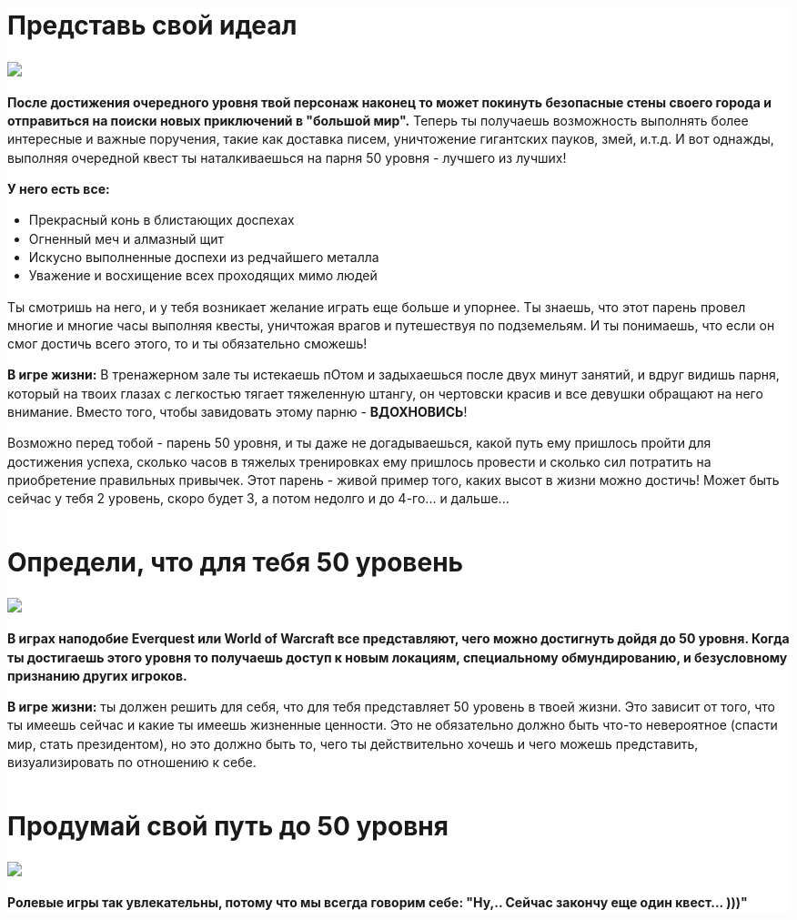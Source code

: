 # Представь свой идеал

![](https://cdn.jsdelivr.net/gh/pashkas/levelupblog_2/20220720/06.jpg)

**После достижения очередного уровня твой персонаж наконец то может покинуть безопасные стены своего города и отправиться на поиски новых приключений в "большой мир".** Теперь ты получаешь возможность выполнять более интересные и важные поручения, такие как доставка писем, уничтожение гигантских пауков, змей, и.т.д. И вот однажды, выполняя очередной квест ты наталкиваешься на парня 50 уровня - лучшего из лучших!

**У него есть все:**

-   Прекрасный конь в блистающих доспехах
-   Огненный меч и алмазный щит
-   Искусно выполненные доспехи из редчайшего металла
-   Уважение и восхищение всех проходящих мимо людей

Ты смотришь на него, и у тебя возникает желание играть еще больше и упорнее. Ты знаешь, что этот парень провел многие и многие часы выполняя квесты, уничтожая врагов и путешествуя по подземельям. И ты понимаешь, что если он смог достичь всего этого, то и ты обязательно сможешь!

**В игре жизни:** В тренажерном зале ты истекаешь пОтом и задыхаешься после двух минут занятий, и вдруг видишь парня, который на твоих глазах с легкостью тягает тяжеленную штангу, он чертовски красив и все девушки обращают на него внимание. Вместо того, чтобы завидовать этому парню - **ВДОХНОВИСЬ**!

Возможно перед тобой - парень 50 уровня, и ты даже не догадываешься, какой путь ему пришлось пройти для достижения успеха, сколько часов в тяжелых тренировках ему пришлось провести и сколько сил потратить на приобретение правильных привычек. Этот парень - живой пример того, каких высот в жизни можно достичь! Может быть сейчас у тебя 2 уровень, скоро будет 3, а потом недолго и до 4-го... и дальше...

# Определи, что для тебя 50 уровень

![](https://cdn.jsdelivr.net/gh/pashkas/levelupblog_2/20220720/07.jpg)

**В играх наподобие Everquest или World of Warcraft все представляют, чего можно достигнуть дойдя до 50 уровня. Когда ты достигаешь этого уровня то получаешь доступ к новым локациям, специальному обмундированию, и безусловному признанию других игроков.**

**В игре жизни:** ты должен решить для себя, что для тебя представляет 50 уровень в твоей жизни. Это зависит от того, что ты имеешь сейчас и какие ты имеешь жизненные ценности. Это не обязательно должно быть что-то невероятное (спасти мир, стать президентом), но это должно быть то, чего ты действительно хочешь и чего можешь представить, визуализировать по отношению к себе.

# Продумай свой путь до 50 уровня

![](https://cdn.jsdelivr.net/gh/pashkas/levelupblog_2/20220720/08.jpg)

**Ролевые игры так увлекательны, потому что мы всегда говорим себе: "Ну,.. Сейчас закончу еще один квест... )))"**
